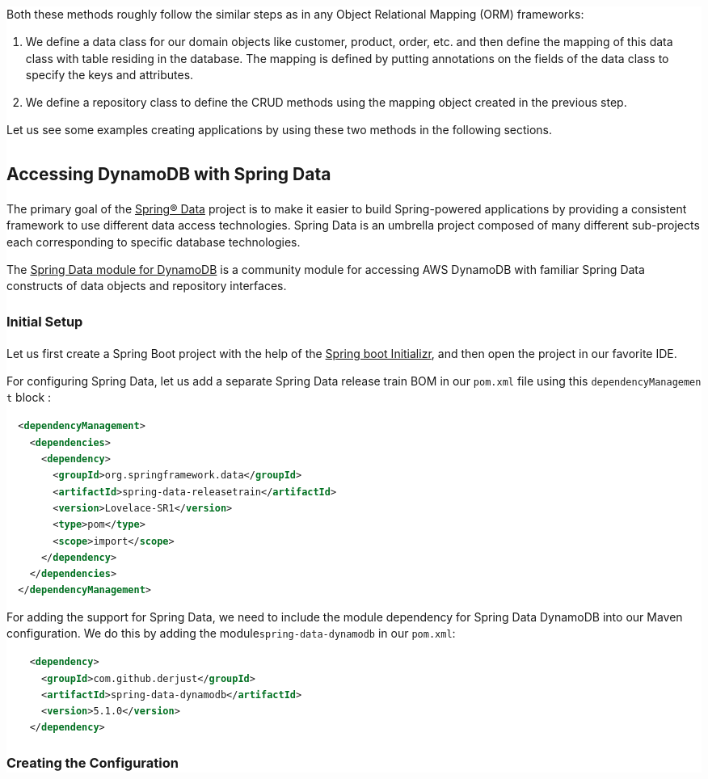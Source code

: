 Both these methods roughly follow the similar steps as in any Object Relational Mapping (ORM) frameworks:

1.  We define a data class for our domain objects like customer, product, order, etc. and then define the mapping of this data class with table residing in the database. The mapping is defined by putting annotations on the fields of the data class to specify the keys and attributes. 

2.  We define a repository class to define the CRUD methods using the mapping object created in the previous step.

Let us see some examples creating applications by using these two methods in the following sections.


## Accessing DynamoDB with Spring Data
The primary goal of the [Spring® Data](https://spring.io/projects/spring-data) project is to make it easier to build Spring-powered applications by providing a consistent framework to use different data access technologies. Spring Data is an umbrella project composed of many different sub-projects each corresponding to specific database technologies. 

The [Spring Data module for DynamoDB](https://github.com/derjust/spring-data-dynamodb) is a community module for accessing AWS DynamoDB with familiar Spring Data constructs of data objects and repository interfaces.


### Initial Setup
Let us first create a Spring Boot project with the help of the [Spring boot Initializr](https://start.spring.io/#!type=maven-project&language=java&platformVersion=2.4.5.RELEASE&packaging=jar&jvmVersion=11&groupId=io.pratik&artifactId=springcloudsqs&name=dynamodbspringdata&description=Demo%20project%20for%20Spring%20data&packageName=io.pratik.springdata&dependencies=web), and then open the project in our favorite IDE.


For configuring Spring Data, let us add a separate Spring Data release train BOM in our `pom.xml` file using this `dependencyManagement` block :

```xml
  <dependencyManagement>
    <dependencies>
      <dependency>
        <groupId>org.springframework.data</groupId>
        <artifactId>spring-data-releasetrain</artifactId>
        <version>Lovelace-SR1</version>
        <type>pom</type>
        <scope>import</scope>
      </dependency>
    </dependencies>
  </dependencyManagement>

```
For adding the support for Spring Data, we need to include the module dependency for Spring Data DynamoDB into our Maven configuration.  We do this by adding the module`spring-data-dynamodb` in our `pom.xml`:

```xml
    <dependency>
      <groupId>com.github.derjust</groupId>
      <artifactId>spring-data-dynamodb</artifactId>
      <version>5.1.0</version>
    </dependency>
```
### Creating the Configuration
